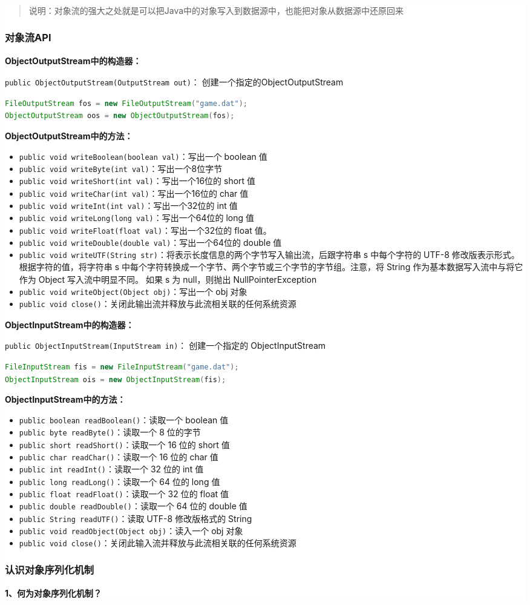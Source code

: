 > 说明：对象流的强大之处就是可以把Java中的对象写入到数据源中，也能把对象从数据源中还原回来


### 对象流API

**ObjectOutputStream中的构造器：**

`public ObjectOutputStream(OutputStream out)`： 创建一个指定的ObjectOutputStream

```java
FileOutputStream fos = new FileOutputStream("game.dat");
ObjectOutputStream oos = new ObjectOutputStream(fos);
```

**ObjectOutputStream中的方法：**

- `public void writeBoolean(boolean val)`：写出一个 boolean 值
- `public void writeByte(int val)`：写出一个8位字节
- `public void writeShort(int val)`：写出一个16位的 short 值
- `public void writeChar(int val)`：写出一个16位的 char 值
- `public void writeInt(int val)`：写出一个32位的 int 值
- `public void writeLong(long val)`：写出一个64位的 long 值
- `public void writeFloat(float val)`：写出一个32位的 float 值。
- `public void writeDouble(double val)`：写出一个64位的 double 值
- `public void writeUTF(String str)`：将表示长度信息的两个字节写入输出流，后跟字符串 s 中每个字符的 UTF-8 修改版表示形式。根据字符的值，将字符串 s 中每个字符转换成一个字节、两个字节或三个字节的字节组。注意，将 String 作为基本数据写入流中与将它作为 Object 写入流中明显不同。 如果 s 为 null，则抛出 NullPointerException
- `public void writeObject(Object obj)`：写出一个 obj 对象
- `public void close()`：关闭此输出流并释放与此流相关联的任何系统资源

**ObjectInputStream中的构造器：**

`public ObjectInputStream(InputStream in)`： 创建一个指定的 ObjectInputStream

```java
FileInputStream fis = new FileInputStream("game.dat");
ObjectInputStream ois = new ObjectInputStream(fis);
```

**ObjectInputStream中的方法：**

- `public boolean readBoolean()`：读取一个 boolean 值
- `public byte readByte()`：读取一个 8 位的字节
- `public short readShort()`：读取一个 16 位的 short 值
- `public char readChar()`：读取一个 16 位的 char 值
- `public int readInt()`：读取一个 32 位的 int 值
- `public long readLong()`：读取一个 64 位的 long 值
- `public float readFloat()`：读取一个 32 位的 float 值
- `public double readDouble()`：读取一个 64 位的 double 值
- `public String readUTF()`：读取 UTF-8 修改版格式的 String
- `public void readObject(Object obj)`：读入一个 obj 对象
- `public void close()`：关闭此输入流并释放与此流相关联的任何系统资源

### 认识对象序列化机制

**1、何为对象序列化机制？**
